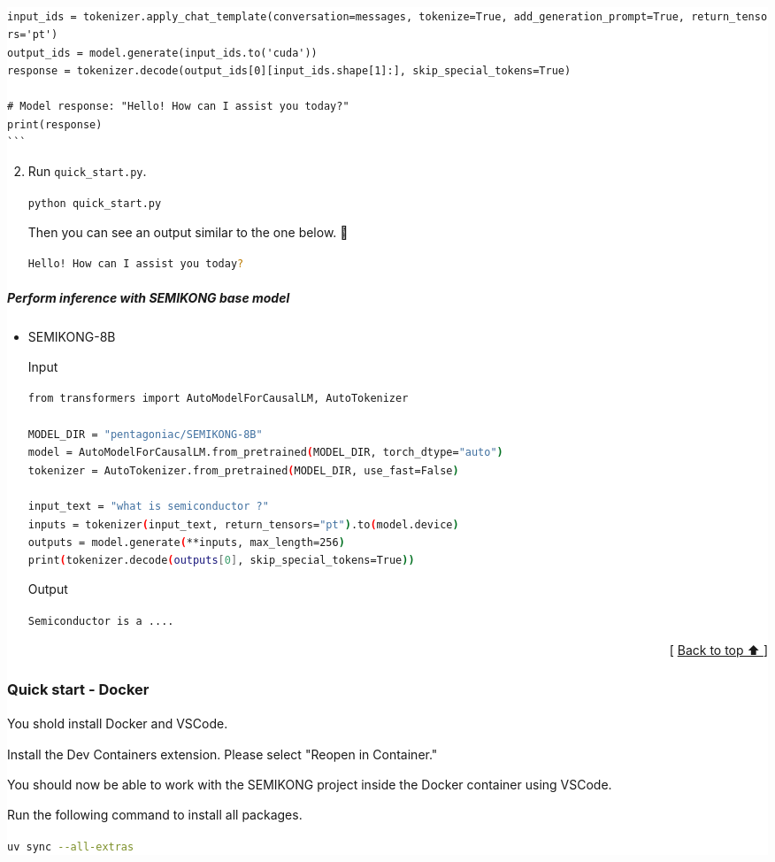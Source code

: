     input_ids = tokenizer.apply_chat_template(conversation=messages, tokenize=True, add_generation_prompt=True, return_tensors='pt')
    output_ids = model.generate(input_ids.to('cuda'))
    response = tokenizer.decode(output_ids[0][input_ids.shape[1]:], skip_special_tokens=True)

    # Model response: "Hello! How can I assist you today?"
    print(response)
    ```

2. Run `quick_start.py`.

    ```bash
    python quick_start.py
    ```

    Then you can see an output similar to the one below. 🥳

    ```bash
    Hello! How can I assist you today?
    ```

##### Perform inference with SEMIKONG base model

- SEMIKONG-8B
  
  Input

  ```bash
  from transformers import AutoModelForCausalLM, AutoTokenizer
  
  MODEL_DIR = "pentagoniac/SEMIKONG-8B"
  model = AutoModelForCausalLM.from_pretrained(MODEL_DIR, torch_dtype="auto")
  tokenizer = AutoTokenizer.from_pretrained(MODEL_DIR, use_fast=False)
  
  input_text = "what is semiconductor ?"
  inputs = tokenizer(input_text, return_tensors="pt").to(model.device)
  outputs = model.generate(**inputs, max_length=256)
  print(tokenizer.decode(outputs[0], skip_special_tokens=True))
  ```

  Output

  ```Semiconductor is a ....```


<p align="right"> [
  <a href="#top">Back to top ⬆️ </a>  ] 
</p>

### Quick start - Docker 
You shold install Docker and VSCode.

Install the Dev Containers extension.
Please select "Reopen in Container."

You should now be able to work with the SEMIKONG project inside the Docker container using VSCode.

Run the following command to install all packages.
```sh
uv sync --all-extras
```
